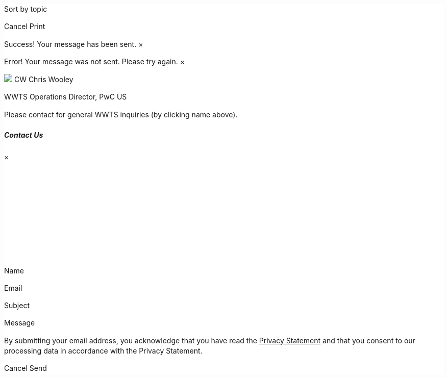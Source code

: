 Sort by topic




Cancel
Print








Success! Your message has been sent.
×




 Error! Your message was not sent. Please try again.
×




![](-/media/world-wide-tax-summaries/attachments/global---chris-wooley.ashx%3Frev=ac5e5f3223b34096b1afc2a6009c7320&revision=ac5e5f32-23b3-4096-b1af-c2a6009c7320&hash=859B7ADC84DC2CBEC9760E9E6EE7DE6D0A8BFCDF)
CW
Chris Wooley

WWTS Operations Director, PwC US

Please contact for general WWTS inquiries (by clicking name above).  



##### Contact Us

×


 
![](canada%3FtopicTypeId=d81ae229-7a96-42b6-8259-b912bb9d0322.html)


###### 



Name


Email


Subject


Message




By submitting your email address, you acknowledge that you have read the [Privacy Statement](https://www.pwc.com/gx/en/legal-notices/pwc-privacy-statement.html "Privacy Statement") and that you consent to our processing data in accordance with the Privacy Statement.



Cancel
Send
